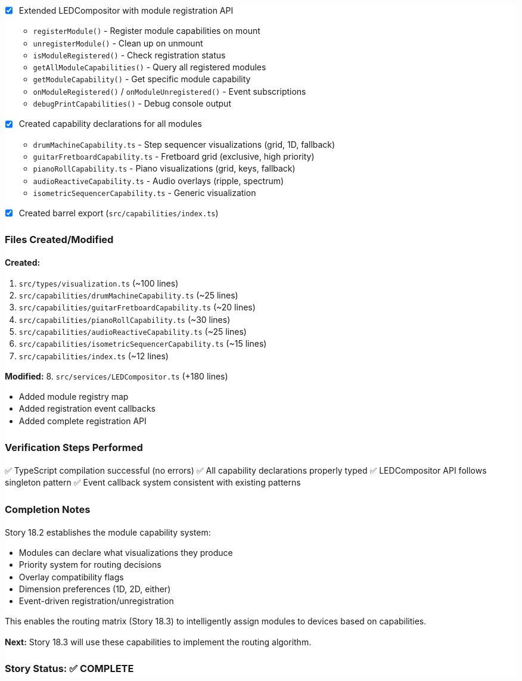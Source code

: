 - [x] Extended LEDCompositor with module registration API
  - `registerModule()` - Register module capabilities on mount
  - `unregisterModule()` - Clean up on unmount
  - `isModuleRegistered()` - Check registration status
  - `getAllModuleCapabilities()` - Query all registered modules
  - `getModuleCapability()` - Get specific module capability
  - `onModuleRegistered()` / `onModuleUnregistered()` - Event subscriptions
  - `debugPrintCapabilities()` - Debug console output

- [x] Created capability declarations for all modules
  - `drumMachineCapability.ts` - Step sequencer visualizations (grid, 1D, fallback)
  - `guitarFretboardCapability.ts` - Fretboard grid (exclusive, high priority)
  - `pianoRollCapability.ts` - Piano visualizations (grid, keys, fallback)
  - `audioReactiveCapability.ts` - Audio overlays (ripple, spectrum)
  - `isometricSequencerCapability.ts` - Generic visualization

- [x] Created barrel export (`src/capabilities/index.ts`)

### Files Created/Modified

**Created:**
1. `src/types/visualization.ts` (~100 lines)
2. `src/capabilities/drumMachineCapability.ts` (~25 lines)
3. `src/capabilities/guitarFretboardCapability.ts` (~20 lines)
4. `src/capabilities/pianoRollCapability.ts` (~30 lines)
5. `src/capabilities/audioReactiveCapability.ts` (~25 lines)
6. `src/capabilities/isometricSequencerCapability.ts` (~15 lines)
7. `src/capabilities/index.ts` (~12 lines)

**Modified:**
8. `src/services/LEDCompositor.ts` (+180 lines)
   - Added module registry map
   - Added registration event callbacks
   - Added complete registration API

### Verification Steps Performed

✅ TypeScript compilation successful (no errors)
✅ All capability declarations properly typed
✅ LEDCompositor API follows singleton pattern
✅ Event callback system consistent with existing patterns

### Completion Notes

Story 18.2 establishes the module capability system:
- Modules can declare what visualizations they produce
- Priority system for routing decisions
- Overlay compatibility flags
- Dimension preferences (1D, 2D, either)
- Event-driven registration/unregistration

This enables the routing matrix (Story 18.3) to intelligently assign modules to devices based on capabilities.

**Next:** Story 18.3 will use these capabilities to implement the routing algorithm.

### Story Status: ✅ COMPLETE
